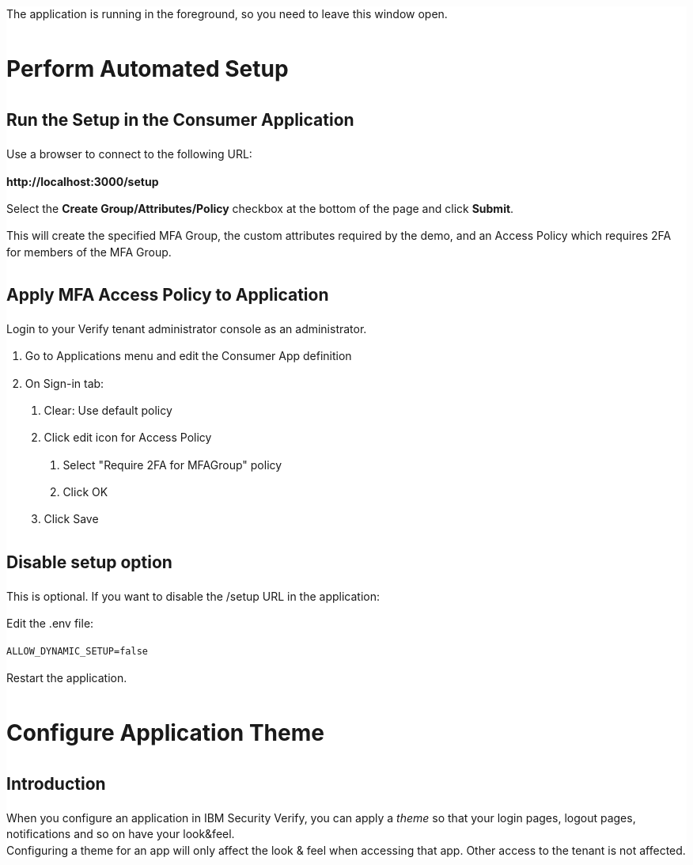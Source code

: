 The application is running in the foreground, so you need to leave this
window open.

# Perform Automated Setup

## Run the Setup in the Consumer Application

Use a browser to connect to the following URL:

**http://localhost:3000/setup**

Select the **Create Group/Attributes/Policy** checkbox at the bottom of
the page and click **Submit**.

This will create the specified MFA Group, the custom attributes required
by the demo, and an Access Policy which requires 2FA for members of the
MFA Group.

## Apply MFA Access Policy to Application

Login to your Verify tenant administrator console as an
administrator.

1.  Go to Applications menu and edit the Consumer App definition

2.  On Sign-in tab:

    1.  Clear: Use default policy

    2.  Click edit icon for Access Policy

        1.  Select "Require 2FA for MFAGroup" policy

        2.  Click OK

    3.  Click Save

## Disable setup option

This is optional.  If you want to disable the /setup URL in the application:

Edit the .env file:

```
ALLOW_DYNAMIC_SETUP=false
```

Restart the application.

# Configure Application Theme

## Introduction

When you configure an application in IBM Security Verify, you can apply a *theme* so that your login pages, logout pages, notifications and so on have your look&feel.  
Configuring a theme for an app will only affect the look & feel when accessing that app. Other access to the tenant is not affected.
